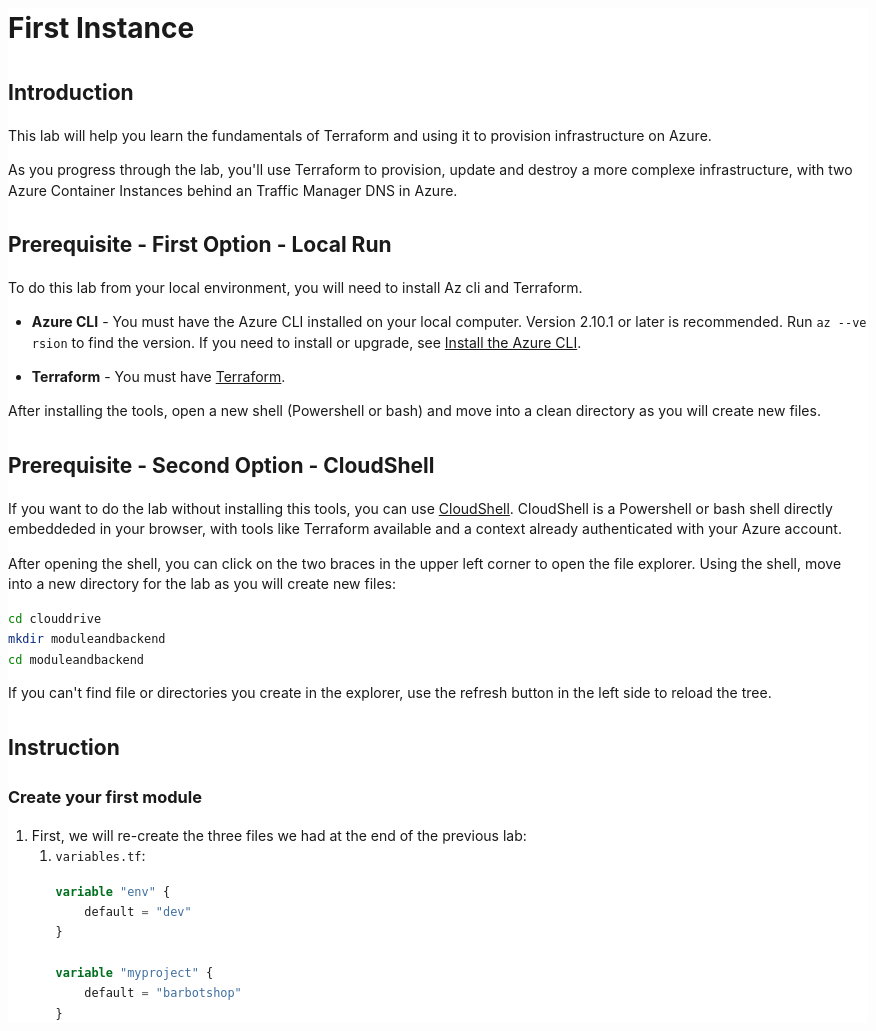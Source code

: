 # First Instance

## Introduction

This lab will help you learn the fundamentals of Terraform and using it to provision infrastructure on Azure.

As you progress through the lab, you'll use Terraform to provision, update and destroy a more complexe infrastructure, with two Azure Container Instances behind an Traffic Manager DNS in Azure.

## Prerequisite - First Option - Local Run

To do this lab from your local environment, you will need to install Az cli and Terraform.
* **Azure CLI** - You must have the Azure CLI installed on your local computer. Version 2.10.1 or later is recommended. Run `az --version` to find the version. If you need to install or upgrade, see [Install the Azure CLI](https://docs.microsoft.com/en-us/cli/azure/install-azure-cli).

* **Terraform** - You must have [Terraform](hthttps://www.terraform.io/downloads.html).

After installing the tools, open a new shell (Powershell or bash) and move into a clean directory as you will create new files.

## Prerequisite - Second Option - CloudShell

If you want to do the lab without installing this tools, you can use [CloudShell](https://shell.azure.com). CloudShell is a Powershell or bash shell directly embeddeded in your browser, with tools like Terraform available and a context already authenticated with your Azure account.

After opening the shell, you can click on the two braces in the upper left corner to open the file explorer.
Using the shell, move into a new directory for the lab as you will create new files:
```bash
cd clouddrive
mkdir moduleandbackend
cd moduleandbackend
```

If you can't find file or directories you create in the explorer, use the refresh button in the left side to reload the tree.

## Instruction

### Create your first module

1. First, we will re-create the three files we had at the end of the previous lab:
    1. `variables.tf`:
        ```terraform
        variable "env" {
            default = "dev"
        }

        variable "myproject" {
            default = "barbotshop"
        }
